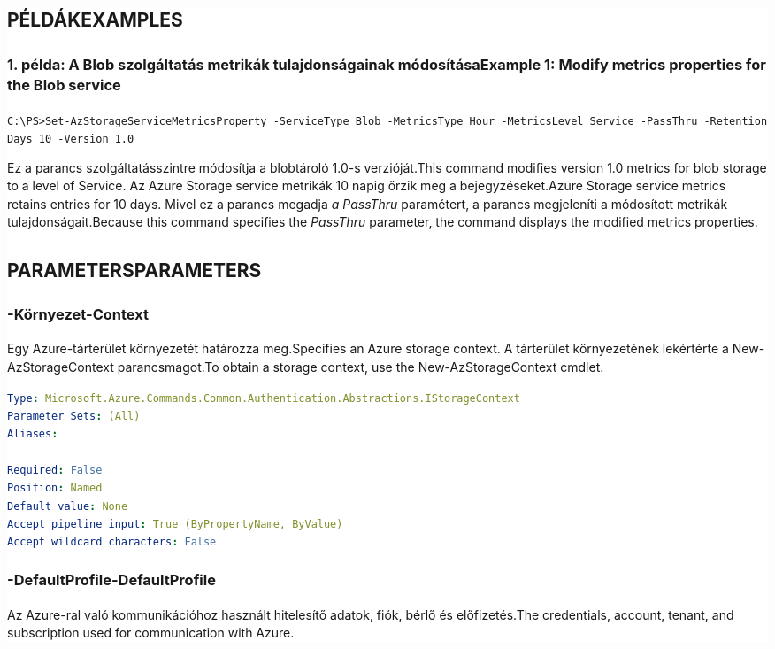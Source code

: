 ## <span data-ttu-id="f0992-107">PÉLDÁK</span><span class="sxs-lookup"><span data-stu-id="f0992-107">EXAMPLES</span></span>

### <span data-ttu-id="f0992-108">1. példa: A Blob szolgáltatás metrikák tulajdonságainak módosítása</span><span class="sxs-lookup"><span data-stu-id="f0992-108">Example 1: Modify metrics properties for the Blob service</span></span>
```
C:\PS>Set-AzStorageServiceMetricsProperty -ServiceType Blob -MetricsType Hour -MetricsLevel Service -PassThru -RetentionDays 10 -Version 1.0
```

<span data-ttu-id="f0992-109">Ez a parancs szolgáltatásszintre módosítja a blobtároló 1.0-s verzióját.</span><span class="sxs-lookup"><span data-stu-id="f0992-109">This command modifies version 1.0 metrics for blob storage to a level of Service.</span></span>
<span data-ttu-id="f0992-110">Az Azure Storage service metrikák 10 napig őrzik meg a bejegyzéseket.</span><span class="sxs-lookup"><span data-stu-id="f0992-110">Azure Storage service metrics retains entries for 10 days.</span></span>
<span data-ttu-id="f0992-111">Mivel ez a parancs megadja *a PassThru* paramétert, a parancs megjeleníti a módosított metrikák tulajdonságait.</span><span class="sxs-lookup"><span data-stu-id="f0992-111">Because this command specifies the *PassThru* parameter, the command displays the modified metrics properties.</span></span>

## <span data-ttu-id="f0992-112">PARAMETERS</span><span class="sxs-lookup"><span data-stu-id="f0992-112">PARAMETERS</span></span>

### <span data-ttu-id="f0992-113">-Környezet</span><span class="sxs-lookup"><span data-stu-id="f0992-113">-Context</span></span>
<span data-ttu-id="f0992-114">Egy Azure-tárterület környezetét határozza meg.</span><span class="sxs-lookup"><span data-stu-id="f0992-114">Specifies an Azure storage context.</span></span>
<span data-ttu-id="f0992-115">A tárterület környezetének lekértérte a New-AzStorageContext parancsmagot.</span><span class="sxs-lookup"><span data-stu-id="f0992-115">To obtain a storage context, use the New-AzStorageContext cmdlet.</span></span>

```yaml
Type: Microsoft.Azure.Commands.Common.Authentication.Abstractions.IStorageContext
Parameter Sets: (All)
Aliases:

Required: False
Position: Named
Default value: None
Accept pipeline input: True (ByPropertyName, ByValue)
Accept wildcard characters: False
```

### <span data-ttu-id="f0992-116">-DefaultProfile</span><span class="sxs-lookup"><span data-stu-id="f0992-116">-DefaultProfile</span></span>
<span data-ttu-id="f0992-117">Az Azure-ral való kommunikációhoz használt hitelesítő adatok, fiók, bérlő és előfizetés.</span><span class="sxs-lookup"><span data-stu-id="f0992-117">The credentials, account, tenant, and subscription used for communication with Azure.</span></span>
